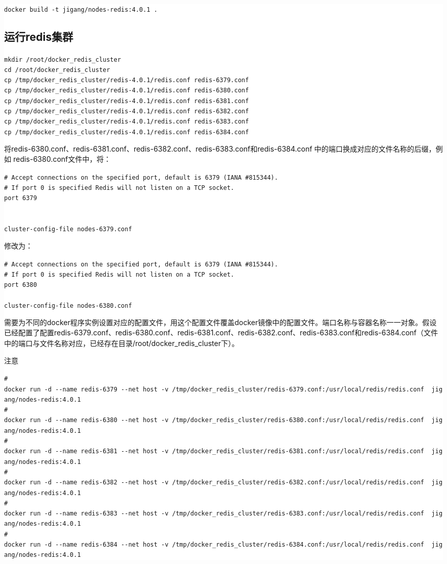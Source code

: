 ```
docker build -t jigang/nodes-redis:4.0.1 .     
```
## 运行redis集群

``` 
mkdir /root/docker_redis_cluster
cd /root/docker_redis_cluster 
cp /tmp/docker_redis_cluster/redis-4.0.1/redis.conf redis-6379.conf
cp /tmp/docker_redis_cluster/redis-4.0.1/redis.conf redis-6380.conf
cp /tmp/docker_redis_cluster/redis-4.0.1/redis.conf redis-6381.conf
cp /tmp/docker_redis_cluster/redis-4.0.1/redis.conf redis-6382.conf
cp /tmp/docker_redis_cluster/redis-4.0.1/redis.conf redis-6383.conf
cp /tmp/docker_redis_cluster/redis-4.0.1/redis.conf redis-6384.conf
```

将redis-6380.conf、redis-6381.conf、redis-6382.conf、redis-6383.conf和redis-6384.conf 中的端口换成对应的文件名称的后缀，例如
redis-6380.conf文件中，将：

``` 
# Accept connections on the specified port, default is 6379 (IANA #815344).
# If port 0 is specified Redis will not listen on a TCP socket.
port 6379


cluster-config-file nodes-6379.conf
```
修改为：
```
# Accept connections on the specified port, default is 6379 (IANA #815344).
# If port 0 is specified Redis will not listen on a TCP socket.
port 6380

cluster-config-file nodes-6380.conf
```


需要为不同的docker程序实例设置对应的配置文件，用这个配置文件覆盖docker镜像中的配置文件。端口名称与容器名称一一对象。假设已经配置了配置redis-6379.conf、redis-6380.conf、redis-6381.conf、redis-6382.conf、redis-6383.conf和redis-6384.conf（文件中的端口与文件名称对应，已经存在目录/root/docker_redis_cluster下）。

注意
```
#
docker run -d --name redis-6379 --net host -v /tmp/docker_redis_cluster/redis-6379.conf:/usr/local/redis/redis.conf  jigang/nodes-redis:4.0.1
#
docker run -d --name redis-6380 --net host -v /tmp/docker_redis_cluster/redis-6380.conf:/usr/local/redis/redis.conf  jigang/nodes-redis:4.0.1
#
docker run -d --name redis-6381 --net host -v /tmp/docker_redis_cluster/redis-6381.conf:/usr/local/redis/redis.conf  jigang/nodes-redis:4.0.1
#
docker run -d --name redis-6382 --net host -v /tmp/docker_redis_cluster/redis-6382.conf:/usr/local/redis/redis.conf  jigang/nodes-redis:4.0.1
#
docker run -d --name redis-6383 --net host -v /tmp/docker_redis_cluster/redis-6383.conf:/usr/local/redis/redis.conf  jigang/nodes-redis:4.0.1
#
docker run -d --name redis-6384 --net host -v /tmp/docker_redis_cluster/redis-6384.conf:/usr/local/redis/redis.conf  jigang/nodes-redis:4.0.1

```
